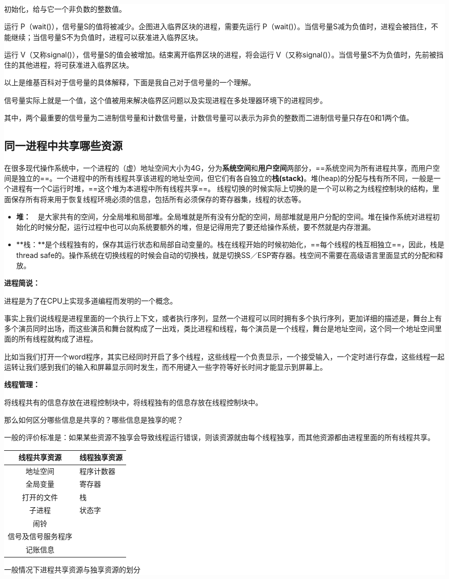 初始化，给与它一个非负数的整数值。

运行 P（wait()），信号量S的值将被减少。企图进入临界区块的进程，需要先运行 P（wait()）。当信号量S减为负值时，进程会被挡住，不能继续；当信号量S不为负值时，进程可以获准进入临界区块。

运行 V（又称signal()），信号量S的值会被增加。结束离开临界区块的进程，将会运行 V（又称signal()）。当信号量S不为负值时，先前被挡住的其他进程，将可获准进入临界区块。

以上是维基百科对于信号量的具体解释，下面是我自己对于信号量的一个理解。

  信号量实际上就是一个值，这个值被用来解决临界区问题以及实现进程在多处理器环境下的进程同步。

  其中，两个最重要的信号量为二进制信号量和计数信号量，计数信号量可以表示为非负的整数而二进制信号量只存在0和1两个值。

## 同一进程中共享哪些资源

在很多现代操作系统中，一个进程的（虚）地址空间大小为4G，分为**系统空间**和**用户空间**两部分，==系统空间为所有进程共享，而用户空间是独立的==。一个进程中的所有线程共享该进程的地址空间，但它们有各自独立的**栈(stack)**。堆(heap)的分配与栈有所不同，一般是一个进程有一个C运行时堆，==这个堆为本进程中所有线程共享==。 线程切换的时候实际上切换的是一个可以称之为线程控制块的结构，里面保存所有将来用于恢复线程环境必须的信息，包括所有必须保存的寄存器集，线程的状态等。

- **堆：**　是大家共有的空间，分全局堆和局部堆。全局堆就是所有没有分配的空间，局部堆就是用户分配的空间。堆在操作系统对进程初始化的时候分配，运行过程中也可以向系统要额外的堆，但是记得用完了要还给操作系统，要不然就是内存泄漏。

- **栈：**是个线程独有的，保存其运行状态和局部自动变量的。栈在线程开始的时候初始化，==每个线程的栈互相独立==，因此，栈是thread safe的。操作系统在切换线程的时候会自动的切换栈，就是切换SS／ESP寄存器。栈空间不需要在高级语言里面显式的分配和释放。

**进程简说：**

进程是为了在CPU上实现多道编程而发明的一个概念。

事实上我们说线程是进程里面的一个执行上下文，或者执行序列，显然一个进程可以同时拥有多个执行序列，更加详细的描述是，舞台上有多个演员同时出场，而这些演员和舞台就构成了一出戏，类比进程和线程，每个演员是一个线程，舞台是地址空间，这个同一个地址空间里面的所有线程就构成了进程。

比如当我们打开一个word程序，其实已经同时开启了多个线程，这些线程一个负责显示，一个接受输入，一个定时进行存盘，这些线程一起运转让我们感到我们的输入和屏幕显示同时发生，而不用键入一些字符等好长时间才能显示到屏幕上。

**线程管理：**

将线程共有的信息存放在进程控制块中，将线程独有的信息存放在线程控制块中。

那么如何区分哪些信息是共享的？哪些信息是独享的呢？

一般的评价标准是：如果某些资源不独享会导致线程运行错误，则该资源就由每个线程独享，而其他资源都由进程里面的所有线程共享。

|    线程共享资源    | 线程独享资源 |
| :----------------: | ------------ |
|      地址空间      | 程序计数器   |
|      全局变量      | 寄存器       |
|     打开的文件     | 栈           |
|       子进程       | 状态字       |
|        闹铃        |              |
| 信号及信号服务程序 |              |
|      记账信息      |              |

一般情况下进程共享资源与独享资源的划分
